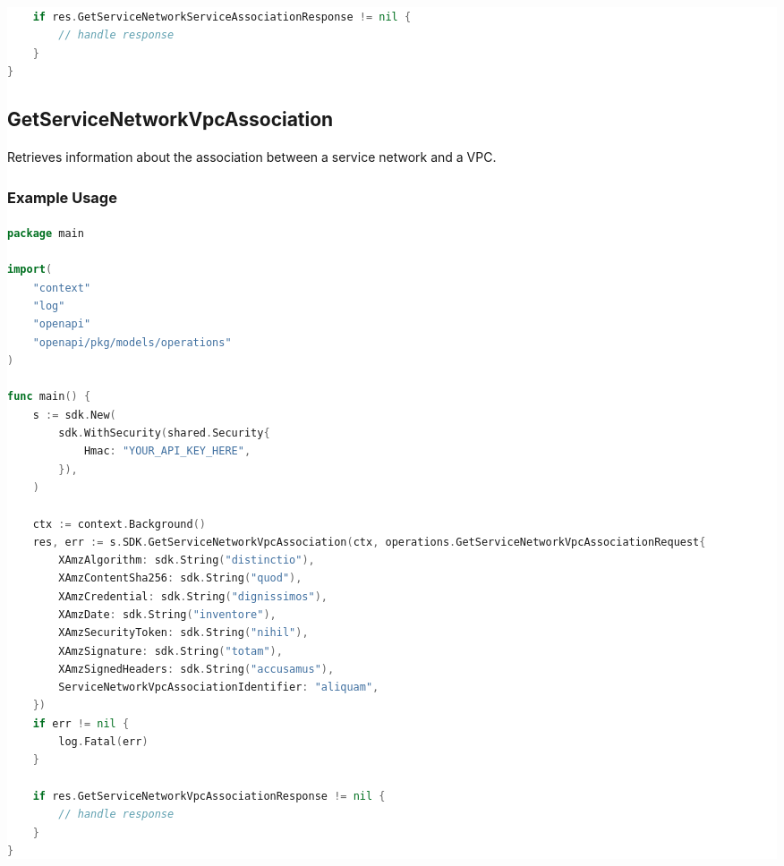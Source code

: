 ```go
    if res.GetServiceNetworkServiceAssociationResponse != nil {
        // handle response
    }
}
```

## GetServiceNetworkVpcAssociation

Retrieves information about the association between a service network and a VPC.

### Example Usage

```go
package main

import(
	"context"
	"log"
	"openapi"
	"openapi/pkg/models/operations"
)

func main() {
    s := sdk.New(
        sdk.WithSecurity(shared.Security{
            Hmac: "YOUR_API_KEY_HERE",
        }),
    )

    ctx := context.Background()
    res, err := s.SDK.GetServiceNetworkVpcAssociation(ctx, operations.GetServiceNetworkVpcAssociationRequest{
        XAmzAlgorithm: sdk.String("distinctio"),
        XAmzContentSha256: sdk.String("quod"),
        XAmzCredential: sdk.String("dignissimos"),
        XAmzDate: sdk.String("inventore"),
        XAmzSecurityToken: sdk.String("nihil"),
        XAmzSignature: sdk.String("totam"),
        XAmzSignedHeaders: sdk.String("accusamus"),
        ServiceNetworkVpcAssociationIdentifier: "aliquam",
    })
    if err != nil {
        log.Fatal(err)
    }

    if res.GetServiceNetworkVpcAssociationResponse != nil {
        // handle response
    }
}
```
